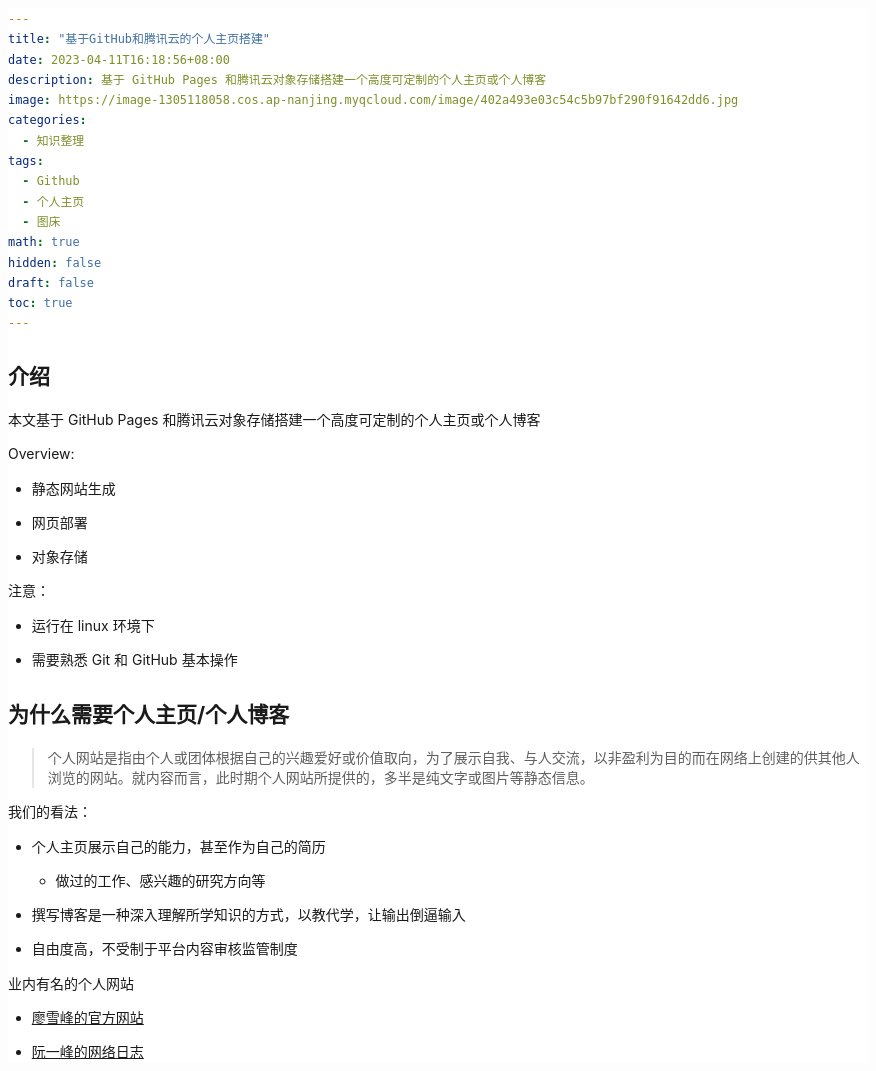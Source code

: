```yaml
---
title: "基于GitHub和腾讯云的个人主页搭建"
date: 2023-04-11T16:18:56+08:00
description: 基于 GitHub Pages 和腾讯云对象存储搭建一个高度可定制的个人主页或个人博客
image: https://image-1305118058.cos.ap-nanjing.myqcloud.com/image/402a493e03c54c5b97bf290f91642dd6.jpg
categories:
  - 知识整理
tags:
  - Github
  - 个人主页
  - 图床
math: true
hidden: false
draft: false
toc: true
---
```


## 介绍

本文基于 GitHub Pages 和腾讯云对象存储搭建一个高度可定制的个人主页或个人博客

Overview:

- 静态网站生成

- 网页部署

- 对象存储

注意：

- 运行在 linux 环境下

- 需要熟悉 Git 和 GitHub 基本操作

## 为什么需要个人主页/个人博客

> 个人网站是指由个人或团体根据自己的兴趣爱好或价值取向，为了展示自我、与人交流，以非盈利为目的而在网络上创建的供其他人浏览的网站。就内容而言，此时期个人网站所提供的，多半是纯文字或图片等静态信息。

我们的看法：

- 个人主页展示自己的能力，甚至作为自己的简历

  - 做过的工作、感兴趣的研究方向等

- 撰写博客是一种深入理解所学知识的方式，以教代学，让输出倒逼输入

- 自由度高，不受制于平台内容审核监管制度

业内有名的个人网站

- [廖雪峰的官方网站](https://www.liaoxuefeng.com/)

- [阮一峰的网络日志](https://www.ruanyifeng.com/blog/)
